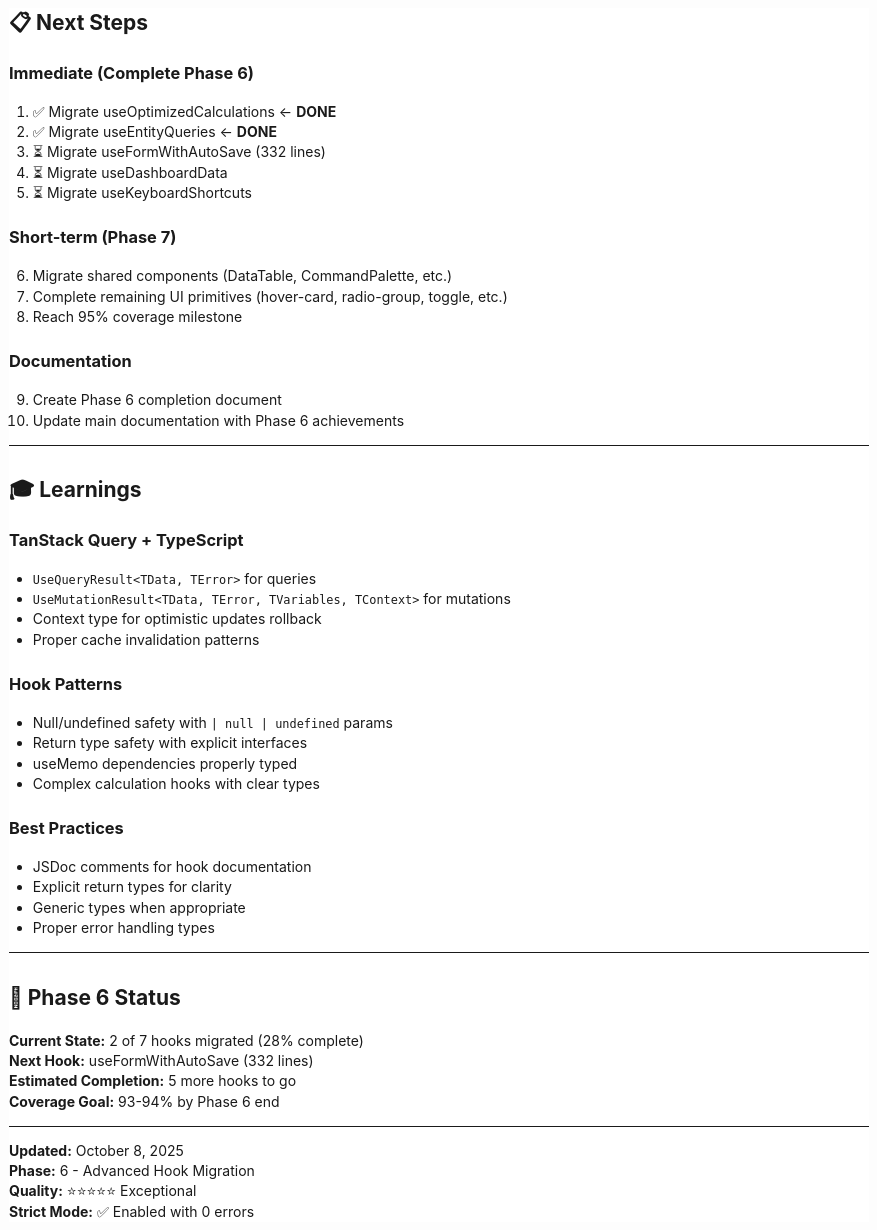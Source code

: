 
## 📋 Next Steps

### Immediate (Complete Phase 6)
1. ✅ Migrate useOptimizedCalculations ← **DONE**
2. ✅ Migrate useEntityQueries ← **DONE**
3. ⏳ Migrate useFormWithAutoSave (332 lines)
4. ⏳ Migrate useDashboardData
5. ⏳ Migrate useKeyboardShortcuts

### Short-term (Phase 7)
6. Migrate shared components (DataTable, CommandPalette, etc.)
7. Complete remaining UI primitives (hover-card, radio-group, toggle, etc.)
8. Reach 95% coverage milestone

### Documentation
9. Create Phase 6 completion document
10. Update main documentation with Phase 6 achievements

---

## 🎓 Learnings

### TanStack Query + TypeScript
- `UseQueryResult<TData, TError>` for queries
- `UseMutationResult<TData, TError, TVariables, TContext>` for mutations
- Context type for optimistic updates rollback
- Proper cache invalidation patterns

### Hook Patterns
- Null/undefined safety with `| null | undefined` params
- Return type safety with explicit interfaces
- useMemo dependencies properly typed
- Complex calculation hooks with clear types

### Best Practices
- JSDoc comments for hook documentation
- Explicit return types for clarity
- Generic types when appropriate
- Proper error handling types

---

## 🚀 Phase 6 Status

**Current State:** 2 of 7 hooks migrated (28% complete)  
**Next Hook:** useFormWithAutoSave (332 lines)  
**Estimated Completion:** 5 more hooks to go  
**Coverage Goal:** 93-94% by Phase 6 end  

---

**Updated:** October 8, 2025  
**Phase:** 6 - Advanced Hook Migration  
**Quality:** ⭐⭐⭐⭐⭐ Exceptional  
**Strict Mode:** ✅ Enabled with 0 errors
